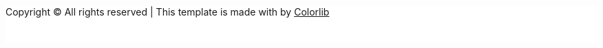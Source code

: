 
Copyright &copy;<script data-cfasync="false" src="/cdn-cgi/scripts/5c5dd728/cloudflare-static/email-decode.min.js"></script><script>document.write(new Date().getFullYear());</script> All rights reserved | This template is made with <i class="fa fa-heart-o" aria-hidden="true"></i> by <a href="https://colorlib.com" target="_blank">Colorlib</a>

</div>
<div class="payment-pic">
<img src="img/xpayment-method.png.pagespeed.ic.1uSL2uY2Co.webp" alt="">
</div>
</div>
</div>
</div>
</div>
</footer>


<script src="https://preview.colorlib.com/theme/fashi/js/jquery-3.3.1.min.js"></script>
<script src="https://preview.colorlib.com/theme/fashi/js/bootstrap.min.js"></script>
<script src="https://preview.colorlib.com/theme/fashi/js/jquery-ui.min.js"></script>
<script src="https://preview.colorlib.com/theme/fashi/js/jquery.countdown.min.js+jquery.nice-select.min.js+jquery.zoom.min.js+jquery.dd.min.js+jquery.slicknav.js.pagespeed.jc.pQbQnv7jXZ.js"></script><script>eval(mod_pagespeed_s2yWe5UonU);</script>
<script>eval(mod_pagespeed_5Oi900R5Mr);</script>
<script>eval(mod_pagespeed_y24CbgPGh9);</script>
<script>eval(mod_pagespeed_2WJFdZORSP);</script>
<script>eval(mod_pagespeed_gwflC3jfEs);</script>
<script src="https://preview.colorlib.com/theme/fashi/js/owl.carousel.min.js"></script>
<script src="https://preview.colorlib.com/theme/fashi/js/main.js"></script>

<script async src="https://www.googletagmanager.com/gtag/js?id=UA-23581568-13"></script>
<script>
  window.dataLayer = window.dataLayer || [];
  function gtag(){dataLayer.push(arguments);}
  gtag('js', new Date());

  gtag('config', 'UA-23581568-13');
</script>
<script defer src="https://static.cloudflareinsights.com/beacon.min.js/v652eace1692a40cfa3763df669d7439c1639079717194" integrity="sha512-Gi7xpJR8tSkrpF7aordPZQlW2DLtzUlZcumS8dMQjwDHEnw9I7ZLyiOj/6tZStRBGtGgN6ceN6cMH8z7etPGlw==" data-cf-beacon='{"rayId":"6fe992a1281b59fd","token":"cd0b4b3a733644fc843ef0b185f98241","version":"2021.12.0","si":100}' crossorigin="anonymous"></script>
</body>
</html>

